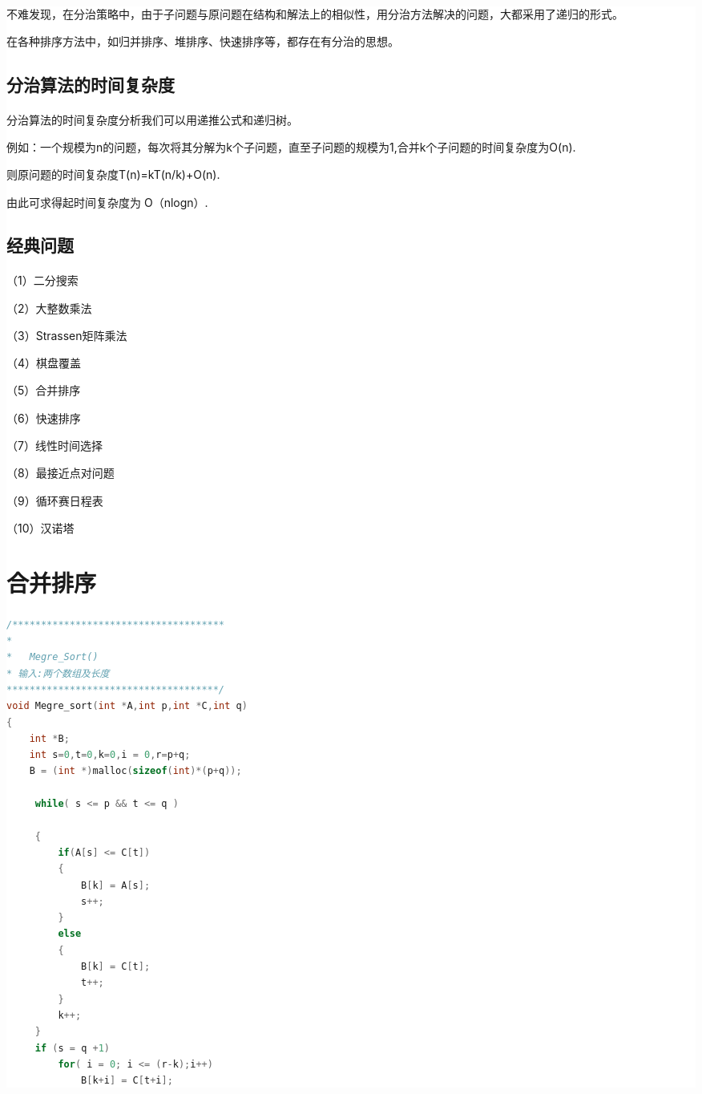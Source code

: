 不难发现，在分治策略中，由于子问题与原问题在结构和解法上的相似性，用分治方法解决的问题，大都采用了递归的形式。

在各种排序方法中，如归并排序、堆排序、快速排序等，都存在有分治的思想。

## 分治算法的时间复杂度

分治算法的时间复杂度分析我们可以用递推公式和递归树。

例如：一个规模为n的问题，每次将其分解为k个子问题，直至子问题的规模为1,合并k个子问题的时间复杂度为O(n).

则原问题的时间复杂度T(n)=kT(n/k)+O(n).

由此可求得起时间复杂度为 O（nlogn）.

## 经典问题

（1）二分搜索

（2）大整数乘法

（3）Strassen矩阵乘法

（4）棋盘覆盖

（5）合并排序

（6）快速排序

（7）线性时间选择

（8）最接近点对问题

（9）循环赛日程表

（10）汉诺塔

# 合并排序

```cpp
/*************************************
*
*   Megre_Sort()
* 输入:两个数组及长度
*************************************/
void Megre_sort(int *A,int p,int *C,int q)
{
	int *B; 
	int s=0,t=0,k=0,i = 0,r=p+q;
	B = (int *)malloc(sizeof(int)*(p+q));
	
     while( s <= p && t <= q )
		 
	 {
		 if(A[s] <= C[t])
		 {
			 B[k] = A[s];
			 s++;
		 }
		 else
		 {
			 B[k] = C[t];
			 t++;
		 }
		 k++;
	 }
	 if (s = q +1)
		 for( i = 0; i <= (r-k);i++)
			 B[k+i] = C[t+i];
```